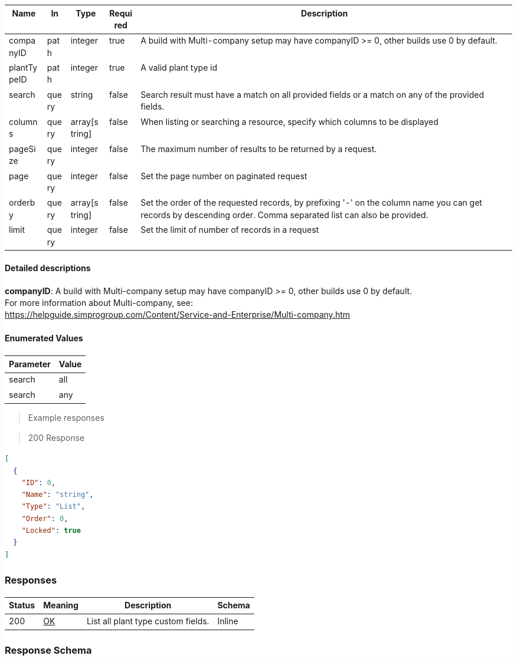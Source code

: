 |Name|In|Type|Required|Description|
|---|---|---|---|---|
|companyID|path|integer|true|A build with Multi-company setup may have companyID >= 0, other builds use 0 by default.<br />|
|plantTypeID|path|integer|true|A valid plant type id|
|search|query|string|false|Search result must have a match on all provided fields or a match on any of the provided fields.|
|columns|query|array[string]|false|When listing or searching a resource, specify which columns to be displayed|
|pageSize|query|integer|false|The maximum number of results to be returned by a request.|
|page|query|integer|false|Set the page number on paginated request|
|orderby|query|array[string]|false|Set the order of the requested records, by prefixing '-' on the column name you can get records by descending order. Comma separated list can also be provided.|
|limit|query|integer|false|Set the limit of number of records in a request|

#### Detailed descriptions

**companyID**: A build with Multi-company setup may have companyID >= 0, other builds use 0 by default.<br />
For more information about Multi-company, see:<br />
https://helpguide.simprogroup.com/Content/Service-and-Enterprise/Multi-company.htm

#### Enumerated Values

|Parameter|Value|
|---|---|
|search|all|
|search|any|

> Example responses

> 200 Response

```json
[
  {
    "ID": 0,
    "Name": "string",
    "Type": "List",
    "Order": 0,
    "Locked": true
  }
]
```

<h3 id="2153e9212f31c6828edd7ceced27de07-responses">Responses</h3>

|Status|Meaning|Description|Schema|
|---|---|---|---|
|200|[OK](https://tools.ietf.org/html/rfc7231#section-6.3.1)|List all plant type custom fields.|Inline|

<h3 id="2153e9212f31c6828edd7ceced27de07-responseschema">Response Schema</h3>

